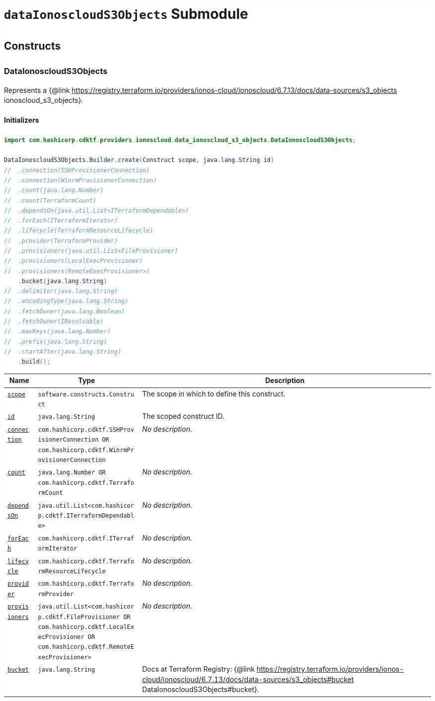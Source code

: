 # `dataIonoscloudS3Objects` Submodule <a name="`dataIonoscloudS3Objects` Submodule" id="@cdktf/provider-ionoscloud.dataIonoscloudS3Objects"></a>

## Constructs <a name="Constructs" id="Constructs"></a>

### DataIonoscloudS3Objects <a name="DataIonoscloudS3Objects" id="@cdktf/provider-ionoscloud.dataIonoscloudS3Objects.DataIonoscloudS3Objects"></a>

Represents a {@link https://registry.terraform.io/providers/ionos-cloud/ionoscloud/6.7.13/docs/data-sources/s3_objects ionoscloud_s3_objects}.

#### Initializers <a name="Initializers" id="@cdktf/provider-ionoscloud.dataIonoscloudS3Objects.DataIonoscloudS3Objects.Initializer"></a>

```java
import com.hashicorp.cdktf.providers.ionoscloud.data_ionoscloud_s3_objects.DataIonoscloudS3Objects;

DataIonoscloudS3Objects.Builder.create(Construct scope, java.lang.String id)
//  .connection(SSHProvisionerConnection)
//  .connection(WinrmProvisionerConnection)
//  .count(java.lang.Number)
//  .count(TerraformCount)
//  .dependsOn(java.util.List<ITerraformDependable>)
//  .forEach(ITerraformIterator)
//  .lifecycle(TerraformResourceLifecycle)
//  .provider(TerraformProvider)
//  .provisioners(java.util.List<FileProvisioner)
//  .provisioners(LocalExecProvisioner)
//  .provisioners(RemoteExecProvisioner>)
    .bucket(java.lang.String)
//  .delimiter(java.lang.String)
//  .encodingType(java.lang.String)
//  .fetchOwner(java.lang.Boolean)
//  .fetchOwner(IResolvable)
//  .maxKeys(java.lang.Number)
//  .prefix(java.lang.String)
//  .startAfter(java.lang.String)
    .build();
```

| **Name** | **Type** | **Description** |
| --- | --- | --- |
| <code><a href="#@cdktf/provider-ionoscloud.dataIonoscloudS3Objects.DataIonoscloudS3Objects.Initializer.parameter.scope">scope</a></code> | <code>software.constructs.Construct</code> | The scope in which to define this construct. |
| <code><a href="#@cdktf/provider-ionoscloud.dataIonoscloudS3Objects.DataIonoscloudS3Objects.Initializer.parameter.id">id</a></code> | <code>java.lang.String</code> | The scoped construct ID. |
| <code><a href="#@cdktf/provider-ionoscloud.dataIonoscloudS3Objects.DataIonoscloudS3Objects.Initializer.parameter.connection">connection</a></code> | <code>com.hashicorp.cdktf.SSHProvisionerConnection OR com.hashicorp.cdktf.WinrmProvisionerConnection</code> | *No description.* |
| <code><a href="#@cdktf/provider-ionoscloud.dataIonoscloudS3Objects.DataIonoscloudS3Objects.Initializer.parameter.count">count</a></code> | <code>java.lang.Number OR com.hashicorp.cdktf.TerraformCount</code> | *No description.* |
| <code><a href="#@cdktf/provider-ionoscloud.dataIonoscloudS3Objects.DataIonoscloudS3Objects.Initializer.parameter.dependsOn">dependsOn</a></code> | <code>java.util.List<com.hashicorp.cdktf.ITerraformDependable></code> | *No description.* |
| <code><a href="#@cdktf/provider-ionoscloud.dataIonoscloudS3Objects.DataIonoscloudS3Objects.Initializer.parameter.forEach">forEach</a></code> | <code>com.hashicorp.cdktf.ITerraformIterator</code> | *No description.* |
| <code><a href="#@cdktf/provider-ionoscloud.dataIonoscloudS3Objects.DataIonoscloudS3Objects.Initializer.parameter.lifecycle">lifecycle</a></code> | <code>com.hashicorp.cdktf.TerraformResourceLifecycle</code> | *No description.* |
| <code><a href="#@cdktf/provider-ionoscloud.dataIonoscloudS3Objects.DataIonoscloudS3Objects.Initializer.parameter.provider">provider</a></code> | <code>com.hashicorp.cdktf.TerraformProvider</code> | *No description.* |
| <code><a href="#@cdktf/provider-ionoscloud.dataIonoscloudS3Objects.DataIonoscloudS3Objects.Initializer.parameter.provisioners">provisioners</a></code> | <code>java.util.List<com.hashicorp.cdktf.FileProvisioner OR com.hashicorp.cdktf.LocalExecProvisioner OR com.hashicorp.cdktf.RemoteExecProvisioner></code> | *No description.* |
| <code><a href="#@cdktf/provider-ionoscloud.dataIonoscloudS3Objects.DataIonoscloudS3Objects.Initializer.parameter.bucket">bucket</a></code> | <code>java.lang.String</code> | Docs at Terraform Registry: {@link https://registry.terraform.io/providers/ionos-cloud/ionoscloud/6.7.13/docs/data-sources/s3_objects#bucket DataIonoscloudS3Objects#bucket}. |
